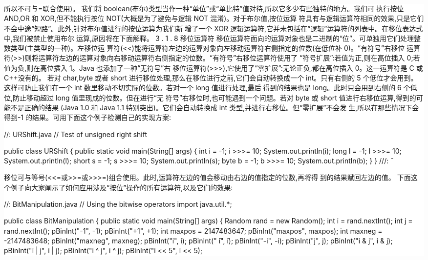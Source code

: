 所以不可与=联合使用)。 
我们将 boolean(布尔)类型当作一种“单位”或“单比特”值对待,所以它多少有些独特的地方。我们可
执行按位 AND,OR 和 XOR,但不能执行按位 NOT(大概是为了避免与逻辑 NOT 混淆)。对于布尔值,按位运算
符具有与逻辑运算符相同的效果,只是它们不会中途“短路”。此外,针对布尔值进行的按位运算为我们新
增了一个 XOR 逻辑运算符,它并未包括在“逻辑”运算符的列表中。在移位表达式中,我们被禁止使用布尔
运算,原因将在下面解释。 
3 . 1 . 8   移位运算符 
移位运算符面向的运算对象也是二进制的“位”。可单独用它们处理整数类型(主类型的一种)。左移位运
算符(<<)能将运算符左边的运算对象向左移动运算符右侧指定的位数(在低位补 0)。“有符号”右移位
运算符(>>)则将运算符左边的运算对象向右移动运算符右侧指定的位数。“有符号”右移位运算符使用了
“符号扩展”:若值为正,则在高位插入 0;若值为负,则在高位插入 1。Java 也添加了一种“无符号”右
移位运算符(>>>),它使用了“零扩展”:无论正负,都在高位插入 0。这一运算符是 C 或 C++没有的。 
若对 char,byte 或者 short 进行移位处理,那么在移位进行之前,它们会自动转换成一个 int。只有右侧的
5 个低位才会用到。这样可防止我们在一个 int 数里移动不切实际的位数。若对一个 long 值进行处理,最后
得到的结果也是 long。此时只会用到右侧的 6 个低位,防止移动超过 long 值里现成的位数。但在进行“无
符号”右移位时,也可能遇到一个问题。若对 byte 或 short 值进行右移位运算,得到的可能不是正确的结果
(Java 1.0 和 Java 1.1 特别突出)。它们会自动转换成 int 类型,并进行右移位。但“零扩展”不会发
生,所以在那些情况下会得到-1 的结果。可用下面这个例子检测自己的实现方案: 
 
//: URShift.java 
// Test of unsigned right shift 
 
public class URShift { 
public static void main(String[] args) { 
    int i = -1; 
    i >>>= 10; 
    System.out.println(i); 
    long l = -1; 
    l >>>= 10; 
    System.out.println(l); 
    short s = -1; 
    s >>>= 10; 
    System.out.println(s); 
    byte b = -1; 
    b >>>= 10; 
    System.out.println(b); 
  } 
} ///: ̄ 
 
移位可与等号(<<=或>>=或>>>=)组合使用。此时,运算符左边的值会移动由右边的值指定的位数,再将得
到的结果赋回左边的值。 
下面这个例子向大家阐示了如何应用涉及“按位”操作的所有运算符,以及它们的效果: 
 
//: BitManipulation.java 
// Using the bitwise operators 
import java.util.*; 
 
public class BitManipulation { 
  public static void main(String[] args) { 
    Random rand = new Random(); 
    int i = rand.nextInt(); 
    int j = rand.nextInt(); 
    pBinInt("-1", -1); 
    pBinInt("+1", +1); 
    int maxpos = 2147483647; 
    pBinInt("maxpos", maxpos); 
    int maxneg = -2147483648; 
    pBinInt("maxneg", maxneg); 
    pBinInt("i", i); 
    pBinInt(" ̄i",  ̄i); 
    pBinInt("-i", -i); 
    pBinInt("j", j); 
    pBinInt("i & j", i & j); 
    pBinInt("i | j", i | j); 
    pBinInt("i ^ j", i ^ j); 
    pBinInt("i << 5", i << 5); 
